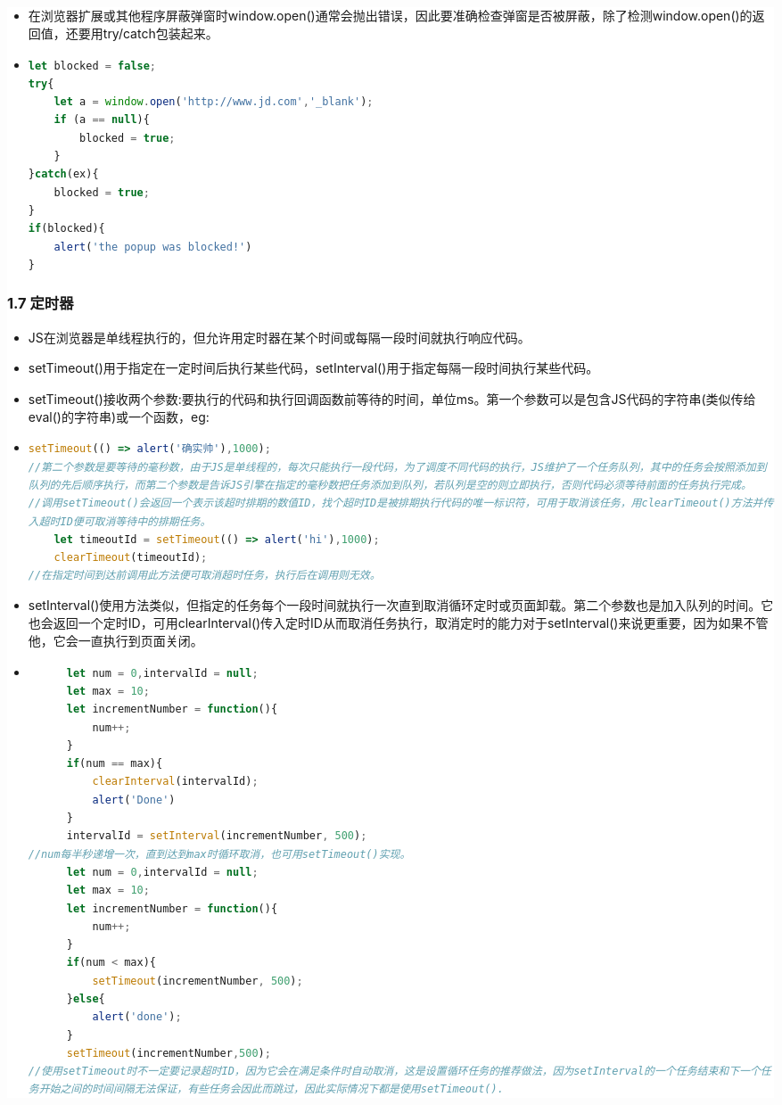 - 在浏览器扩展或其他程序屏蔽弹窗时window.open()通常会抛出错误，因此要准确检查弹窗是否被屏蔽，除了检测window.open()的返回值，还要用try/catch包装起来。

- ```js
  let blocked = false;
  try{
      let a = window.open('http://www.jd.com','_blank');
      if (a == null){
          blocked = true;
      }
  }catch(ex){
      blocked = true;
  }
  if(blocked){
      alert('the popup was blocked!')
  }
  ```

### 1.7 定时器

- JS在浏览器是单线程执行的，但允许用定时器在某个时间或每隔一段时间就执行响应代码。

- setTimeout()用于指定在一定时间后执行某些代码，setInterval()用于指定每隔一段时间执行某些代码。

- setTimeout()接收两个参数:要执行的代码和执行回调函数前等待的时间，单位ms。第一个参数可以是包含JS代码的字符串(类似传给eval()的字符串)或一个函数，eg:

- ```js
  setTimeout(() => alert('确实帅'),1000);
  //第二个参数是要等待的毫秒数，由于JS是单线程的，每次只能执行一段代码，为了调度不同代码的执行，JS维护了一个任务队列，其中的任务会按照添加到队列的先后顺序执行，而第二个参数是告诉JS引擎在指定的毫秒数把任务添加到队列，若队列是空的则立即执行，否则代码必须等待前面的任务执行完成。
  //调用setTimeout()会返回一个表示该超时排期的数值ID，找个超时ID是被排期执行代码的唯一标识符，可用于取消该任务，用clearTimeout()方法并传入超时ID便可取消等待中的排期任务。
      let timeoutId = setTimeout(() => alert('hi'),1000);
      clearTimeout(timeoutId);
  //在指定时间到达前调用此方法便可取消超时任务，执行后在调用则无效。
  ```

- setInterval()使用方法类似，但指定的任务每个一段时间就执行一次直到取消循环定时或页面卸载。第二个参数也是加入队列的时间。它也会返回一个定时ID，可用clearInterval()传入定时ID从而取消任务执行，取消定时的能力对于setInterval()来说更重要，因为如果不管他，它会一直执行到页面关闭。

- ```js
        let num = 0,intervalId = null;
        let max = 10;
        let incrementNumber = function(){
            num++;
        }
        if(num == max){
            clearInterval(intervalId);
            alert('Done')
        }
        intervalId = setInterval(incrementNumber, 500);
  //num每半秒递增一次，直到达到max时循环取消，也可用setTimeout()实现。
        let num = 0,intervalId = null;
        let max = 10;
        let incrementNumber = function(){
            num++;
        }
        if(num < max){
            setTimeout(incrementNumber, 500);
        }else{
            alert('done');
        }
        setTimeout(incrementNumber,500);
  //使用setTimeout时不一定要记录超时ID，因为它会在满足条件时自动取消，这是设置循环任务的推荐做法，因为setInterval的一个任务结束和下一个任务开始之间的时间间隔无法保证，有些任务会因此而跳过，因此实际情况下都是使用setTimeout().
  ```
  ```